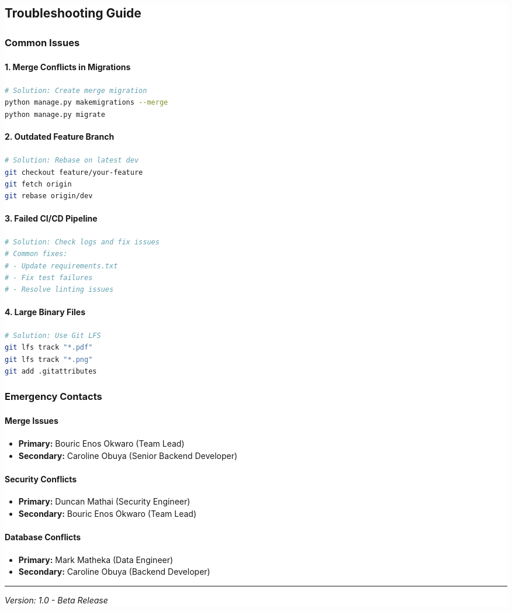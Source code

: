 
## Troubleshooting Guide

### Common Issues

#### 1. **Merge Conflicts in Migrations**
```bash
# Solution: Create merge migration
python manage.py makemigrations --merge
python manage.py migrate
```

#### 2. **Outdated Feature Branch**
```bash
# Solution: Rebase on latest dev
git checkout feature/your-feature
git fetch origin
git rebase origin/dev
```

#### 3. **Failed CI/CD Pipeline**
```bash
# Solution: Check logs and fix issues
# Common fixes:
# - Update requirements.txt
# - Fix test failures
# - Resolve linting issues
```

#### 4. **Large Binary Files**
```bash
# Solution: Use Git LFS
git lfs track "*.pdf"
git lfs track "*.png"
git add .gitattributes
```

### Emergency Contacts

#### Merge Issues
- **Primary:** Bouric Enos Okwaro (Team Lead)
- **Secondary:** Caroline Obuya (Senior Backend Developer)

#### Security Conflicts
- **Primary:** Duncan Mathai (Security Engineer)
- **Secondary:** Bouric Enos Okwaro (Team Lead)

#### Database Conflicts
- **Primary:** Mark Matheka (Data Engineer)
- **Secondary:** Caroline Obuya (Backend Developer)

---

*Version: 1.0 - Beta Release*